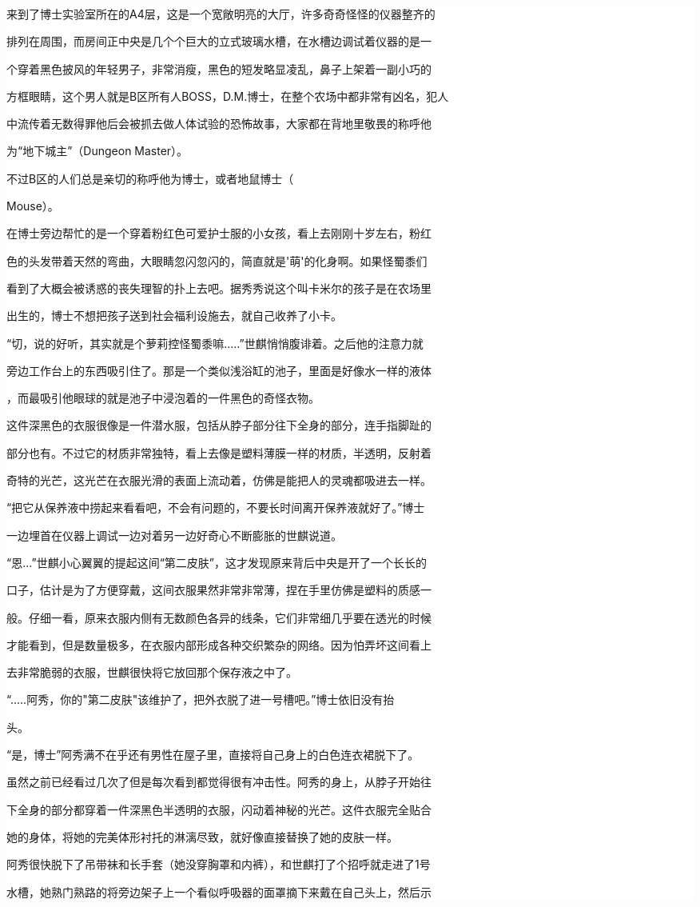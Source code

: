 来到了博士实验室所在的A4层，这是一个宽敞明亮的大厅，许多奇奇怪怪的仪器整齐的

排列在周围，而房间正中央是几个个巨大的立式玻璃水槽，在水槽边调试着仪器的是一

个穿着黑色披风的年轻男子，非常消瘦，黑色的短发略显凌乱，鼻子上架着一副小巧的

方框眼睛，这个男人就是B区所有人BOSS，D.M.博士，在整个农场中都非常有凶名，犯人

中流传着无数得罪他后会被抓去做人体试验的恐怖故事，大家都在背地里敬畏的称呼他

为“地下城主”（Dungeon Master）。

不过B区的人们总是亲切的称呼他为博士，或者地鼠博士（

Mouse）。

在博士旁边帮忙的是一个穿着粉红色可爱护士服的小女孩，看上去刚刚十岁左右，粉红

色的头发带着天然的弯曲，大眼睛忽闪忽闪的，简直就是'萌'的化身啊。如果怪蜀黍们

看到了大概会被诱惑的丧失理智的扑上去吧。据秀秀说这个叫卡米尔的孩子是在农场里

出生的，博士不想把孩子送到社会福利设施去，就自己收养了小卡。

“切，说的好听，其实就是个萝莉控怪蜀黍嘛.....”世麒悄悄腹诽着。之后他的注意力就

旁边工作台上的东西吸引住了。那是一个类似浅浴缸的池子，里面是好像水一样的液体

，而最吸引他眼球的就是池子中浸泡着的一件黑色的奇怪衣物。

这件深黑色的衣服很像是一件潜水服，包括从脖子部分往下全身的部分，连手指脚趾的

部分也有。不过它的材质非常独特，看上去像是塑料薄膜一样的材质，半透明，反射着

奇特的光芒，这光芒在衣服光滑的表面上流动着，仿佛是能把人的灵魂都吸进去一样。

“把它从保养液中捞起来看看吧，不会有问题的，不要长时间离开保养液就好了。”博士

一边埋首在仪器上调试一边对着另一边好奇心不断膨胀的世麒说道。

“恩...”世麒小心翼翼的提起这间“第二皮肤”，这才发现原来背后中央是开了一个长长的

口子，估计是为了方便穿戴，这间衣服果然非常非常薄，捏在手里仿佛是塑料的质感一

般。仔细一看，原来衣服内侧有无数颜色各异的线条，它们非常细几乎要在透光的时候

才能看到，但是数量极多，在衣服内部形成各种交织繁杂的网络。因为怕弄坏这间看上

去非常脆弱的衣服，世麒很快将它放回那个保存液之中了。

“.....阿秀，你的"第二皮肤"该维护了，把外衣脱了进一号槽吧。”博士依旧没有抬

头。

“是，博士”阿秀满不在乎还有男性在屋子里，直接将自己身上的白色连衣裙脱下了。

虽然之前已经看过几次了但是每次看到都觉得很有冲击性。阿秀的身上，从脖子开始往

下全身的部分都穿着一件深黑色半透明的衣服，闪动着神秘的光芒。这件衣服完全贴合

她的身体，将她的完美体形衬托的淋漓尽致，就好像直接替换了她的皮肤一样。

阿秀很快脱下了吊带袜和长手套（她没穿胸罩和内裤），和世麒打了个招呼就走进了1号

水槽，她熟门熟路的将旁边架子上一个看似呼吸器的面罩摘下来戴在自己头上，然后示
